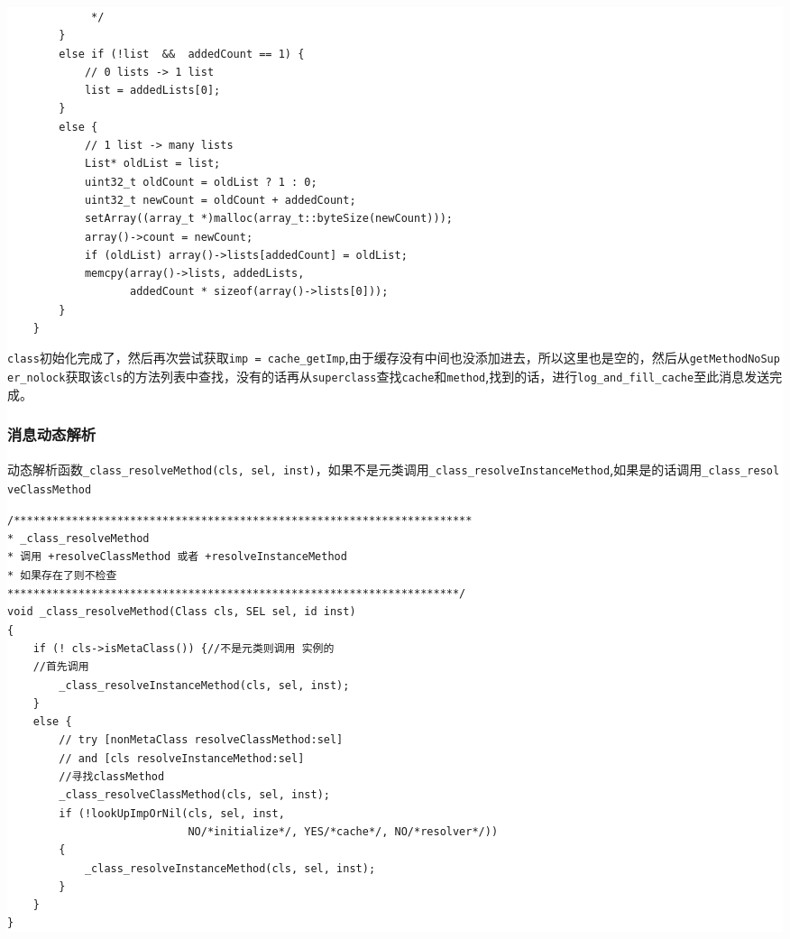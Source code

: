 ```
			 */
        }
        else if (!list  &&  addedCount == 1) {
            // 0 lists -> 1 list
            list = addedLists[0];
        } 
        else {
            // 1 list -> many lists
            List* oldList = list;
            uint32_t oldCount = oldList ? 1 : 0;
            uint32_t newCount = oldCount + addedCount;
            setArray((array_t *)malloc(array_t::byteSize(newCount)));
            array()->count = newCount;
            if (oldList) array()->lists[addedCount] = oldList;
            memcpy(array()->lists, addedLists, 
                   addedCount * sizeof(array()->lists[0]));
        }
    }
```

`class`初始化完成了，然后再次尝试获取`imp = cache_getImp`,由于缓存没有中间也没添加进去，所以这里也是空的，然后从`getMethodNoSuper_nolock`获取该`cls`的方法列表中查找，没有的话再从`superclass`查找`cache`和`method`,找到的话，进行`log_and_fill_cache`至此消息发送完成。

### 消息动态解析

动态解析函数`_class_resolveMethod(cls, sel, inst)`，如果不是元类调用`_class_resolveInstanceMethod`,如果是的话调用`_class_resolveClassMethod`

```
/***********************************************************************
* _class_resolveMethod
* 调用 +resolveClassMethod 或者 +resolveInstanceMethod
* 如果存在了则不检查
**********************************************************************/
void _class_resolveMethod(Class cls, SEL sel, id inst)
{
    if (! cls->isMetaClass()) {//不是元类则调用 实例的
	//首先调用
		_class_resolveInstanceMethod(cls, sel, inst);
    } 
    else {
        // try [nonMetaClass resolveClassMethod:sel]
        // and [cls resolveInstanceMethod:sel]
		//寻找classMethod
        _class_resolveClassMethod(cls, sel, inst);
        if (!lookUpImpOrNil(cls, sel, inst, 
                            NO/*initialize*/, YES/*cache*/, NO/*resolver*/)) 
        {
            _class_resolveInstanceMethod(cls, sel, inst);
        }
    }
}

```

